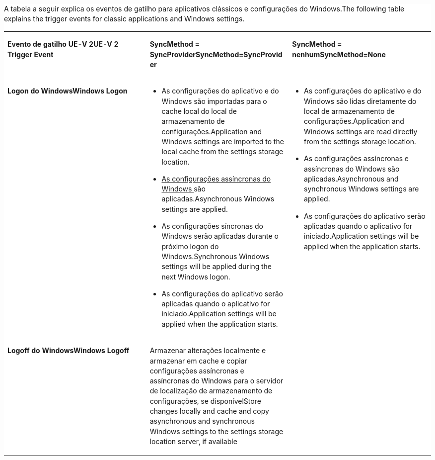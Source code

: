 <span data-ttu-id="12867-109">A tabela a seguir explica os eventos de gatilho para aplicativos clássicos e configurações do Windows.</span><span class="sxs-lookup"><span data-stu-id="12867-109">The following table explains the trigger events for classic applications and Windows settings.</span></span>

<table>
<colgroup>
<col width="33%" />
<col width="33%" />
<col width="33%" />
</colgroup>
<tbody>
<tr class="odd">
<td align="left"><p><strong><span data-ttu-id="12867-110">Evento de gatilho UE-V 2</span><span class="sxs-lookup"><span data-stu-id="12867-110">UE-V 2 Trigger Event</span></span></strong></p></td>
<td align="left"><p><strong><span data-ttu-id="12867-111">SyncMethod = SyncProvider</span><span class="sxs-lookup"><span data-stu-id="12867-111">SyncMethod=SyncProvider</span></span></strong></p></td>
<td align="left"><p><strong><span data-ttu-id="12867-112">SyncMethod = nenhum</span><span class="sxs-lookup"><span data-stu-id="12867-112">SyncMethod=None</span></span></strong></p></td>
</tr>
<tr class="even">
<td align="left"><p><strong><span data-ttu-id="12867-113">Logon do Windows</span><span class="sxs-lookup"><span data-stu-id="12867-113">Windows Logon</span></span></strong></p></td>
<td align="left"><ul>
<li><p><span data-ttu-id="12867-114">As configurações do aplicativo e do Windows são importadas para o cache local do local de armazenamento de configurações.</span><span class="sxs-lookup"><span data-stu-id="12867-114">Application and Windows settings are imported to the local cache from the settings storage location.</span></span></p></li>
<li><p><a href="https://technet.microsoft.com/library/dn458932.aspx#autosyncsettings2" data-raw-source="[Asynchronous Windows settings](https://technet.microsoft.com/library/dn458932.aspx#autosyncsettings2)"><span data-ttu-id="12867-115">As configurações assíncronas do Windows </a> são aplicadas.</span><span class="sxs-lookup"><span data-stu-id="12867-115">Asynchronous Windows settings</a> are applied.</span></span></p></li>
<li><p><span data-ttu-id="12867-116">As configurações síncronas do Windows serão aplicadas durante o próximo logon do Windows.</span><span class="sxs-lookup"><span data-stu-id="12867-116">Synchronous Windows settings will be applied during the next Windows logon.</span></span></p></li>
<li><p><span data-ttu-id="12867-117">As configurações do aplicativo serão aplicadas quando o aplicativo for iniciado.</span><span class="sxs-lookup"><span data-stu-id="12867-117">Application settings will be applied when the application starts.</span></span></p></li>
</ul></td>
<td align="left"><ul>
<li><p><span data-ttu-id="12867-118">As configurações do aplicativo e do Windows são lidas diretamente do local de armazenamento de configurações.</span><span class="sxs-lookup"><span data-stu-id="12867-118">Application and Windows settings are read directly from the settings storage location.</span></span></p></li>
<li><p><span data-ttu-id="12867-119">As configurações assíncronas e assíncronas do Windows são aplicadas.</span><span class="sxs-lookup"><span data-stu-id="12867-119">Asynchronous and synchronous Windows settings are applied.</span></span></p></li>
<li><p><span data-ttu-id="12867-120">As configurações do aplicativo serão aplicadas quando o aplicativo for iniciado.</span><span class="sxs-lookup"><span data-stu-id="12867-120">Application settings will be applied when the application starts.</span></span></p></li>
</ul></td>
</tr>
<tr class="odd">
<td align="left"><p><strong><span data-ttu-id="12867-121">Logoff do Windows</span><span class="sxs-lookup"><span data-stu-id="12867-121">Windows Logoff</span></span></strong></p></td>
<td align="left"><p><span data-ttu-id="12867-122">Armazenar alterações localmente e armazenar em cache e copiar configurações assíncronas e assíncronas do Windows para o servidor de localização de armazenamento de configurações, se disponível</span><span class="sxs-lookup"><span data-stu-id="12867-122">Store changes locally and cache and copy asynchronous and synchronous Windows settings to the settings storage location server, if available</span></span></p></td>